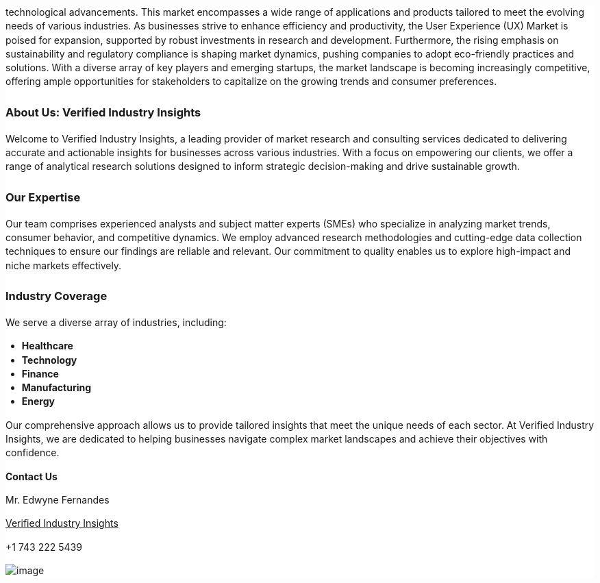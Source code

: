 technological advancements. This market encompasses a wide range of applications and products tailored to meet the evolving needs of various industries. As businesses strive to enhance efficiency and productivity, the User Experience (UX) Market is poised for expansion, supported by robust investments in research and development. Furthermore, the rising emphasis on sustainability and regulatory compliance is shaping market dynamics, pushing companies to adopt eco-friendly practices and solutions. With a diverse array of key players and emerging startups, the market landscape is becoming increasingly competitive, offering ample opportunities for stakeholders to capitalize on the growing trends and consumer preferences.</p><h3>About Us: Verified Industry Insights</h3><p>Welcome to Verified Industry Insights, a leading provider of market research and consulting services dedicated to delivering accurate and actionable insights for businesses across various industries. With a focus on empowering our clients, we offer a range of analytical research solutions designed to inform strategic decision-making and drive sustainable growth.</p><h3>Our Expertise</h3><p>Our team comprises experienced analysts and subject matter experts (SMEs) who specialize in analyzing market trends, consumer behavior, and competitive dynamics. We employ advanced research methodologies and cutting-edge data collection techniques to ensure our findings are reliable and relevant. Our commitment to quality enables us to explore high-impact and niche markets effectively.</p><h3>Industry Coverage</h3><p>We serve a diverse array of industries, including:</p><ul><li><strong>Healthcare</strong></li><li><strong>Technology</strong></li><li><strong>Finance</strong></li><li><strong>Manufacturing</strong></li><li><strong>Energy</strong></li></ul><p>Our comprehensive approach allows us to provide tailored insights that meet the unique needs of each sector. At Verified Industry Insights, we are dedicated to helping businesses navigate complex market landscapes and achieve their objectives with confidence.</p><p><strong>Contact Us</strong></p><p>Mr. Edwyne Fernandes</p><p><a href="https://www.verifiedindustryinsights.com/">Verified Industry Insights</a></p><p>+1 743 222 5439</p>
![image](https://github.com/user-attachments/assets/66f9cda8-9a95-4362-9053-7fd2ebfc308e)
